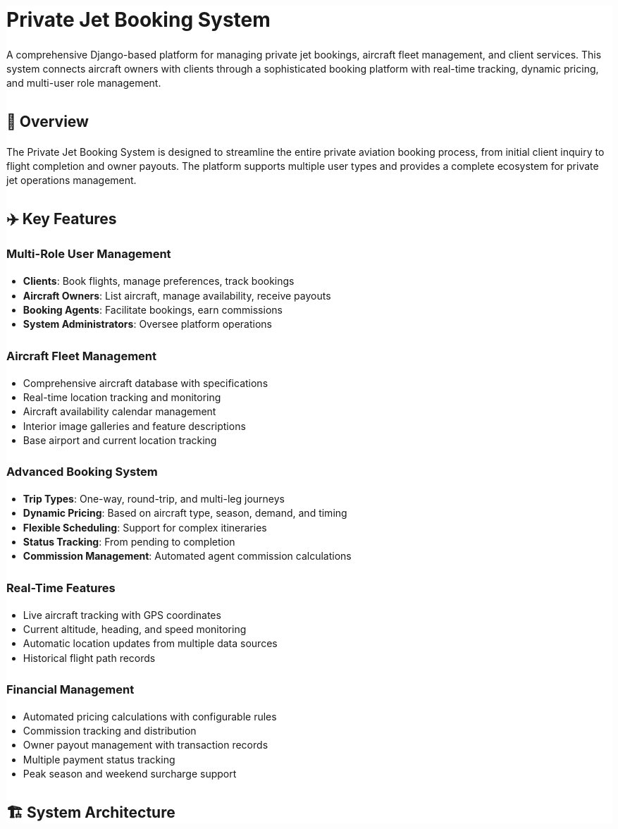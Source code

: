 # Private Jet Booking System

A comprehensive Django-based platform for managing private jet bookings, aircraft fleet management, and client services. This system connects aircraft owners with clients through a sophisticated booking platform with real-time tracking, dynamic pricing, and multi-user role management.

## 🚁 Overview

The Private Jet Booking System is designed to streamline the entire private aviation booking process, from initial client inquiry to flight completion and owner payouts. The platform supports multiple user types and provides a complete ecosystem for private jet operations management.

## ✈️ Key Features

### Multi-Role User Management
- **Clients**: Book flights, manage preferences, track bookings
- **Aircraft Owners**: List aircraft, manage availability, receive payouts
- **Booking Agents**: Facilitate bookings, earn commissions
- **System Administrators**: Oversee platform operations

### Aircraft Fleet Management
- Comprehensive aircraft database with specifications
- Real-time location tracking and monitoring
- Aircraft availability calendar management
- Interior image galleries and feature descriptions
- Base airport and current location tracking

### Advanced Booking System
- **Trip Types**: One-way, round-trip, and multi-leg journeys
- **Dynamic Pricing**: Based on aircraft type, season, demand, and timing
- **Flexible Scheduling**: Support for complex itineraries
- **Status Tracking**: From pending to completion
- **Commission Management**: Automated agent commission calculations

### Real-Time Features
- Live aircraft tracking with GPS coordinates
- Current altitude, heading, and speed monitoring
- Automatic location updates from multiple data sources
- Historical flight path records

### Financial Management
- Automated pricing calculations with configurable rules
- Commission tracking and distribution
- Owner payout management with transaction records
- Multiple payment status tracking
- Peak season and weekend surcharge support

## 🏗️ System Architecture
